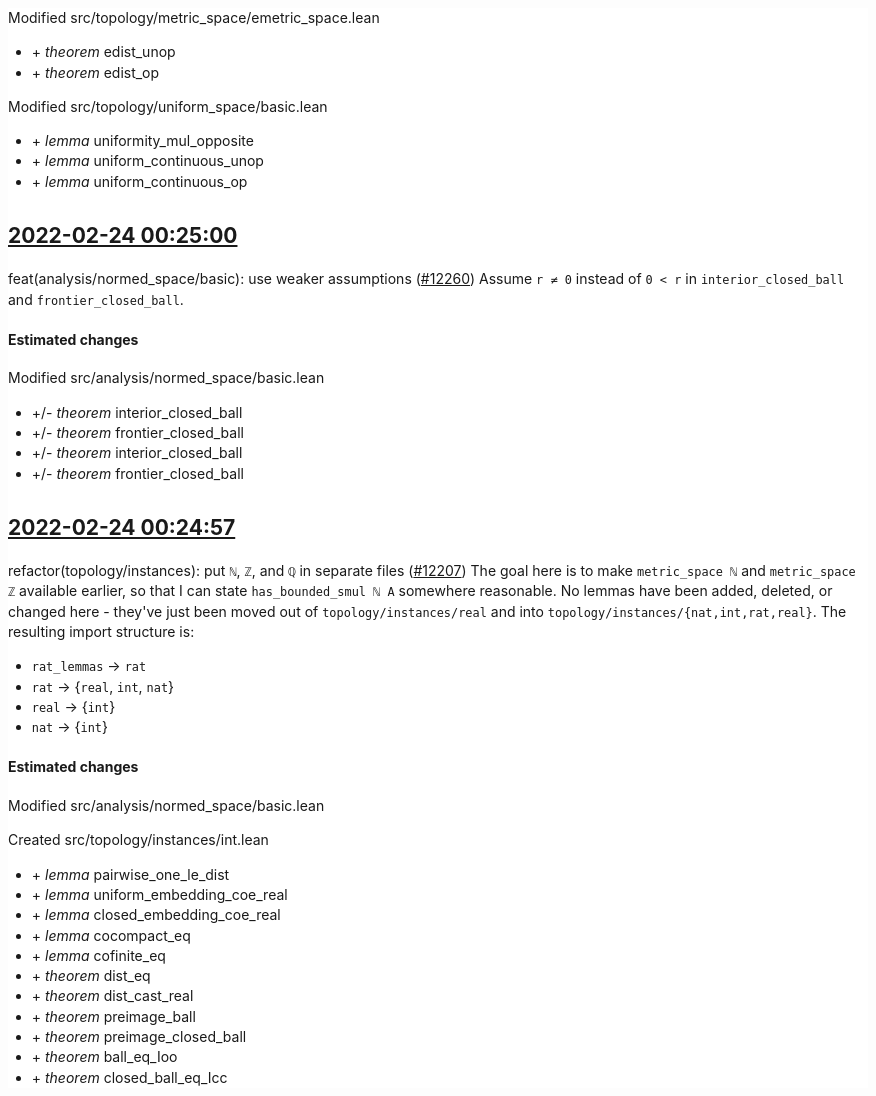 Modified src/topology/metric_space/emetric_space.lean
- \+ *theorem* edist_unop
- \+ *theorem* edist_op

Modified src/topology/uniform_space/basic.lean
- \+ *lemma* uniformity_mul_opposite
- \+ *lemma* uniform_continuous_unop
- \+ *lemma* uniform_continuous_op



## [2022-02-24 00:25:00](https://github.com/leanprover-community/mathlib/commit/890338d)
feat(analysis/normed_space/basic): use weaker assumptions ([#12260](https://github.com/leanprover-community/mathlib/pull/12260))
Assume `r ≠ 0` instead of `0 < r` in `interior_closed_ball` and `frontier_closed_ball`.
#### Estimated changes
Modified src/analysis/normed_space/basic.lean
- \+/\- *theorem* interior_closed_ball
- \+/\- *theorem* frontier_closed_ball
- \+/\- *theorem* interior_closed_ball
- \+/\- *theorem* frontier_closed_ball



## [2022-02-24 00:24:57](https://github.com/leanprover-community/mathlib/commit/620af85)
refactor(topology/instances): put `ℕ`, `ℤ`, and `ℚ` in separate files ([#12207](https://github.com/leanprover-community/mathlib/pull/12207))
The goal here is to make `metric_space ℕ` and `metric_space ℤ` available earlier, so that I can state `has_bounded_smul ℕ A` somewhere reasonable.
No lemmas have been added, deleted, or changed here - they've just been moved out of `topology/instances/real` and into 
`topology/instances/{nat,int,rat,real}`.
The resulting import structure is:
* `rat_lemmas` → `rat`
* `rat` → {`real`, `int`, `nat`}
* `real` → {`int`}
* `nat` → {`int`}
#### Estimated changes
Modified src/analysis/normed_space/basic.lean

Created src/topology/instances/int.lean
- \+ *lemma* pairwise_one_le_dist
- \+ *lemma* uniform_embedding_coe_real
- \+ *lemma* closed_embedding_coe_real
- \+ *lemma* cocompact_eq
- \+ *lemma* cofinite_eq
- \+ *theorem* dist_eq
- \+ *theorem* dist_cast_real
- \+ *theorem* preimage_ball
- \+ *theorem* preimage_closed_ball
- \+ *theorem* ball_eq_Ioo
- \+ *theorem* closed_ball_eq_Icc
